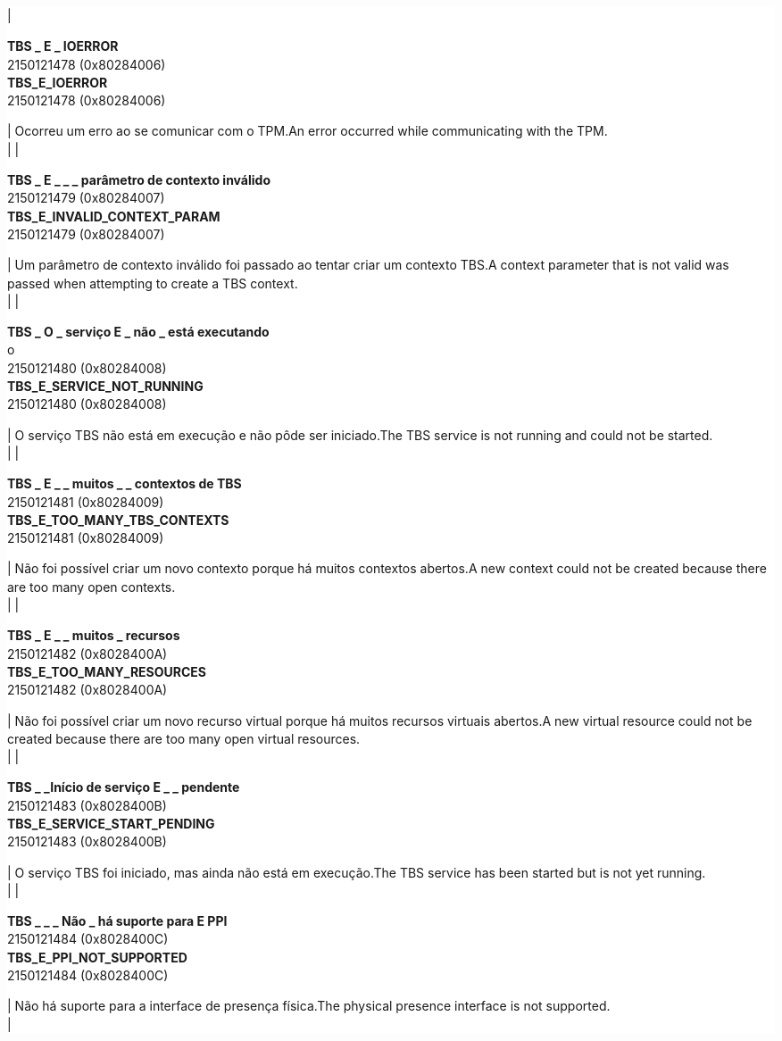 | <span id="TBS_E_IOERROR"></span><span id="tbs_e_ioerror"></span><dl> <span data-ttu-id="2579c-119"><dt>**TBS \_ E \_ IOERROR**</dt> <dt>2150121478 (0x80284006)</dt></span><span class="sxs-lookup"><span data-stu-id="2579c-119"><dt>**TBS\_E\_IOERROR**</dt> <dt>2150121478 (0x80284006)</dt></span></span> </dl>                                                      | <span data-ttu-id="2579c-120">Ocorreu um erro ao se comunicar com o TPM.</span><span class="sxs-lookup"><span data-stu-id="2579c-120">An error occurred while communicating with the TPM.</span></span><br/>                                                                                                                                                                             |
| <span id="TBS_E_INVALID_CONTEXT_PARAM"></span><span id="tbs_e_invalid_context_param"></span><dl> <span data-ttu-id="2579c-121"><dt>**TBS \_ E \_ \_ \_ parâmetro de contexto inválido**</dt> <dt>2150121479 (0x80284007)</dt></span><span class="sxs-lookup"><span data-stu-id="2579c-121"><dt>**TBS\_E\_INVALID\_CONTEXT\_PARAM**</dt> <dt>2150121479 (0x80284007)</dt></span></span> </dl>          | <span data-ttu-id="2579c-122">Um parâmetro de contexto inválido foi passado ao tentar criar um contexto TBS.</span><span class="sxs-lookup"><span data-stu-id="2579c-122">A context parameter that is not valid was passed when attempting to create a TBS context.</span></span><br/>                                                                                                                                       |
| <span id="TBS_E_SERVICE_NOT_RUNNING"></span><span id="tbs_e_service_not_running"></span><dl> <span data-ttu-id="2579c-123"><dt>**TBS \_ O \_ serviço E \_ não \_ está executando**</dt> o <dt>2150121480 (0x80284008)</dt></span><span class="sxs-lookup"><span data-stu-id="2579c-123"><dt>**TBS\_E\_SERVICE\_NOT\_RUNNING**</dt> <dt>2150121480 (0x80284008)</dt></span></span> </dl>                | <span data-ttu-id="2579c-124">O serviço TBS não está em execução e não pôde ser iniciado.</span><span class="sxs-lookup"><span data-stu-id="2579c-124">The TBS service is not running and could not be started.</span></span><br/>                                                                                                                                                                        |
| <span id="TBS_E_TOO_MANY_TBS_CONTEXTS"></span><span id="tbs_e_too_many_tbs_contexts"></span><dl> <span data-ttu-id="2579c-125"><dt>**TBS \_ E \_ \_ muitos \_ \_ contextos de TBS**</dt> <dt>2150121481 (0x80284009)</dt></span><span class="sxs-lookup"><span data-stu-id="2579c-125"><dt>**TBS\_E\_TOO\_MANY\_TBS\_CONTEXTS**</dt> <dt>2150121481 (0x80284009)</dt></span></span> </dl>         | <span data-ttu-id="2579c-126">Não foi possível criar um novo contexto porque há muitos contextos abertos.</span><span class="sxs-lookup"><span data-stu-id="2579c-126">A new context could not be created because there are too many open contexts.</span></span><br/>                                                                                                                                                    |
| <span id="TBS_E_TOO_MANY_RESOURCES"></span><span id="tbs_e_too_many_resources"></span><dl> <span data-ttu-id="2579c-127"><dt>**TBS \_ E \_ \_ muitos \_ recursos**</dt> <dt>2150121482 (0x8028400A)</dt></span><span class="sxs-lookup"><span data-stu-id="2579c-127"><dt>**TBS\_E\_TOO\_MANY\_RESOURCES**</dt> <dt>2150121482 (0x8028400A)</dt></span></span> </dl>                   | <span data-ttu-id="2579c-128">Não foi possível criar um novo recurso virtual porque há muitos recursos virtuais abertos.</span><span class="sxs-lookup"><span data-stu-id="2579c-128">A new virtual resource could not be created because there are too many open virtual resources.</span></span><br/>                                                                                                                                  |
| <span id="TBS_E_SERVICE_START_PENDING"></span><span id="tbs_e_service_start_pending"></span><dl> <span data-ttu-id="2579c-129"><dt>**TBS \_ \_Início de serviço E \_ \_ pendente**</dt> <dt>2150121483 (0x8028400B)</dt></span><span class="sxs-lookup"><span data-stu-id="2579c-129"><dt>**TBS\_E\_SERVICE\_START\_PENDING**</dt> <dt>2150121483 (0x8028400B)</dt></span></span> </dl>          | <span data-ttu-id="2579c-130">O serviço TBS foi iniciado, mas ainda não está em execução.</span><span class="sxs-lookup"><span data-stu-id="2579c-130">The TBS service has been started but is not yet running.</span></span><br/>                                                                                                                                                                        |
| <span id="TBS_E_PPI_NOT_SUPPORTED"></span><span id="tbs_e_ppi_not_supported"></span><dl> <span data-ttu-id="2579c-131"><dt>**TBS \_ \_ \_ Não \_ há suporte para E PPI**</dt> <dt>2150121484 (0x8028400C)</dt></span><span class="sxs-lookup"><span data-stu-id="2579c-131"><dt>**TBS\_E\_PPI\_NOT\_SUPPORTED**</dt> <dt>2150121484 (0x8028400C)</dt></span></span> </dl>                      | <span data-ttu-id="2579c-132">Não há suporte para a interface de presença física.</span><span class="sxs-lookup"><span data-stu-id="2579c-132">The physical presence interface is not supported.</span></span><br/>                                                                                                                                                                               |